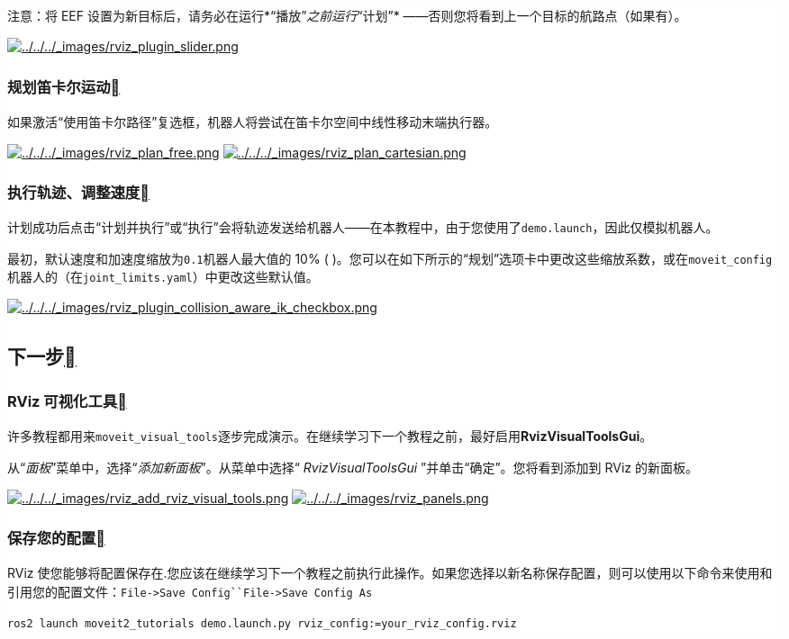 注意：将 EEF 设置为新目标后，请务必在运行*“播放”*之前运行*“计划”* ——否则您将看到上一个目标的航路点（如果有）。

[![../../../_images/rviz_plugin_slider.png](https://moveit.picknik.ai/humble/_images/rviz_plugin_slider.png)](https://moveit.picknik.ai/humble/_images/rviz_plugin_slider.png)

### 规划笛卡尔运动[](https://moveit.picknik.ai/humble/doc/tutorials/quickstart_in_rviz/quickstart_in_rviz_tutorial.html#plan-cartesian-motions)

如果激活“使用笛卡尔路径”复选框，机器人将尝试在笛卡尔空间中线性移动末端执行器。

[![../../../_images/rviz_plan_free.png](https://moveit.picknik.ai/humble/_images/rviz_plan_free.png)](https://moveit.picknik.ai/humble/_images/rviz_plan_free.png) [![../../../_images/rviz_plan_cartesian.png](https://moveit.picknik.ai/humble/_images/rviz_plan_cartesian.png)](https://moveit.picknik.ai/humble/_images/rviz_plan_cartesian.png)

### 执行轨迹、调整速度[](https://moveit.picknik.ai/humble/doc/tutorials/quickstart_in_rviz/quickstart_in_rviz_tutorial.html#executing-trajectories-adjusting-speed)

计划成功后点击“计划并执行”或“执行”会将轨迹发送给机器人——在本教程中，由于您使用了`demo.launch`，因此仅模拟机器人。

最初，默认速度和加速度缩放为`0.1`机器人最大值的 10% ( )。您可以在如下所示的“规划”选项卡中更改这些缩放系数，或在`moveit_config`机器人的（在`joint_limits.yaml`）中更改这些默认值。

[![../../../_images/rviz_plugin_collision_aware_ik_checkbox.png](https://moveit.picknik.ai/humble/_images/rviz_plugin_collision_aware_ik_checkbox.png)](https://moveit.picknik.ai/humble/_images/rviz_plugin_collision_aware_ik_checkbox.png)

## 下一步[](https://moveit.picknik.ai/humble/doc/tutorials/quickstart_in_rviz/quickstart_in_rviz_tutorial.html#next-steps)

### RViz 可视化工具[](https://moveit.picknik.ai/humble/doc/tutorials/quickstart_in_rviz/quickstart_in_rviz_tutorial.html#rviz-visual-tools)

许多教程都用来`moveit_visual_tools`逐步完成演示。在继续学习下一个教程之前，最好启用**RvizVisualToolsGui**。

从“*面板*”菜单中，选择“*添加新面板*”。从菜单中选择“ *RvizVisualToolsGui* ”并单击“确定”。您将看到添加到 RViz 的新面板。

[![../../../_images/rviz_add_rviz_visual_tools.png](https://moveit.picknik.ai/humble/_images/rviz_add_rviz_visual_tools.png)](https://moveit.picknik.ai/humble/_images/rviz_add_rviz_visual_tools.png) [![../../../_images/rviz_panels.png](https://moveit.picknik.ai/humble/_images/rviz_panels.png)](https://moveit.picknik.ai/humble/_images/rviz_panels.png)

### 保存您的配置[](https://moveit.picknik.ai/humble/doc/tutorials/quickstart_in_rviz/quickstart_in_rviz_tutorial.html#saving-your-configuration)

RViz 使您能够将配置保存在.您应该在继续学习下一个教程之前执行此操作。如果您选择以新名称保存配置，则可以使用以下命令来使用和引用您的配置文件：`File->Save Config``File->Save Config As`

```
ros2 launch moveit2_tutorials demo.launch.py rviz_config:=your_rviz_config.rviz
```
